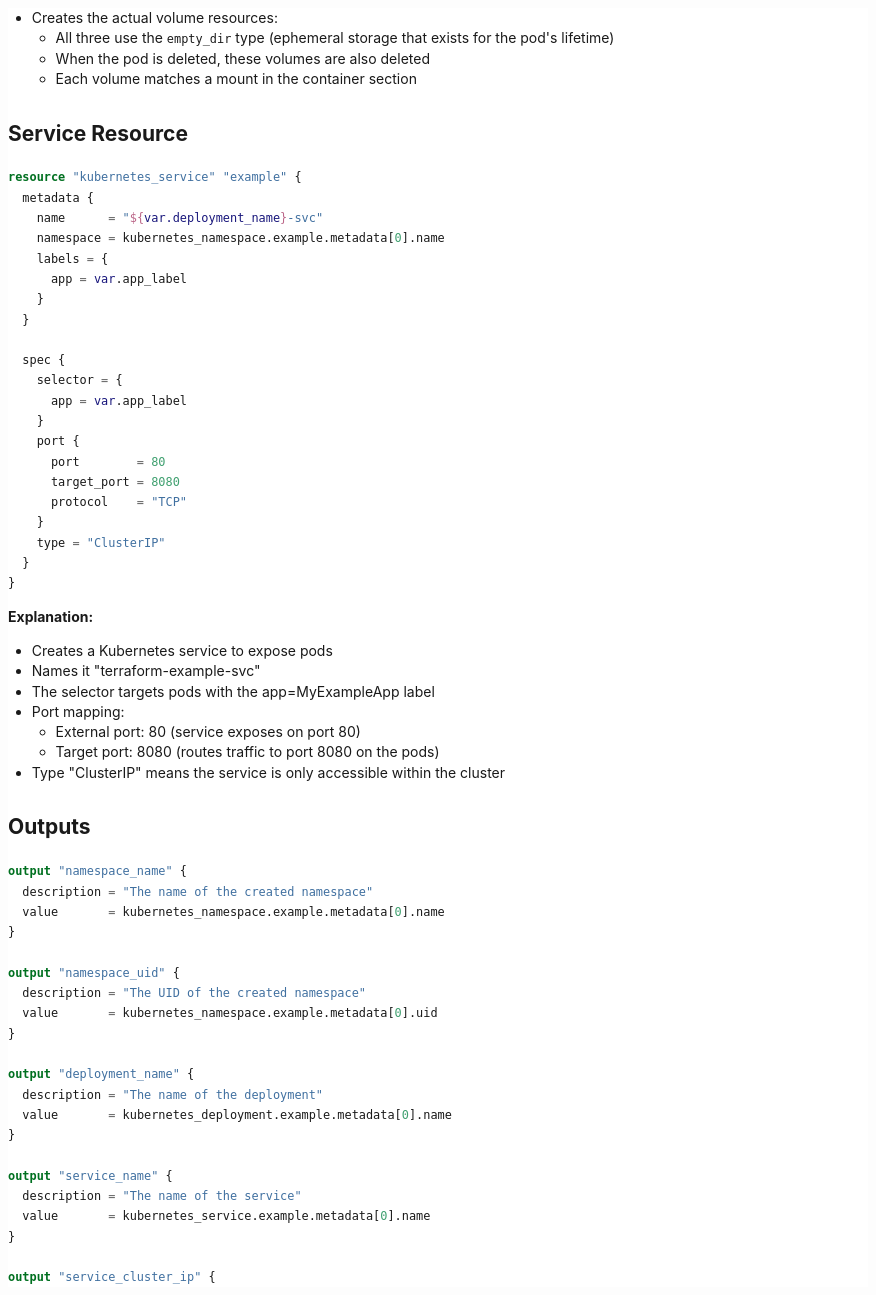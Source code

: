 - Creates the actual volume resources:
  - All three use the `empty_dir` type (ephemeral storage that exists for the pod's lifetime)
  - When the pod is deleted, these volumes are also deleted
  - Each volume matches a mount in the container section

## Service Resource

```terraform
resource "kubernetes_service" "example" {
  metadata {
    name      = "${var.deployment_name}-svc"
    namespace = kubernetes_namespace.example.metadata[0].name
    labels = {
      app = var.app_label
    }
  }

  spec {
    selector = {
      app = var.app_label
    }
    port {
      port        = 80
      target_port = 8080
      protocol    = "TCP"
    }
    type = "ClusterIP"
  }
}
```

**Explanation:**

- Creates a Kubernetes service to expose pods
- Names it "terraform-example-svc"
- The selector targets pods with the app=MyExampleApp label
- Port mapping:
  - External port: 80 (service exposes on port 80)
  - Target port: 8080 (routes traffic to port 8080 on the pods)
- Type "ClusterIP" means the service is only accessible within the cluster

## Outputs

```terraform
output "namespace_name" {
  description = "The name of the created namespace"
  value       = kubernetes_namespace.example.metadata[0].name
}

output "namespace_uid" {
  description = "The UID of the created namespace"
  value       = kubernetes_namespace.example.metadata[0].uid
}

output "deployment_name" {
  description = "The name of the deployment"
  value       = kubernetes_deployment.example.metadata[0].name
}

output "service_name" {
  description = "The name of the service"
  value       = kubernetes_service.example.metadata[0].name
}

output "service_cluster_ip" {
```